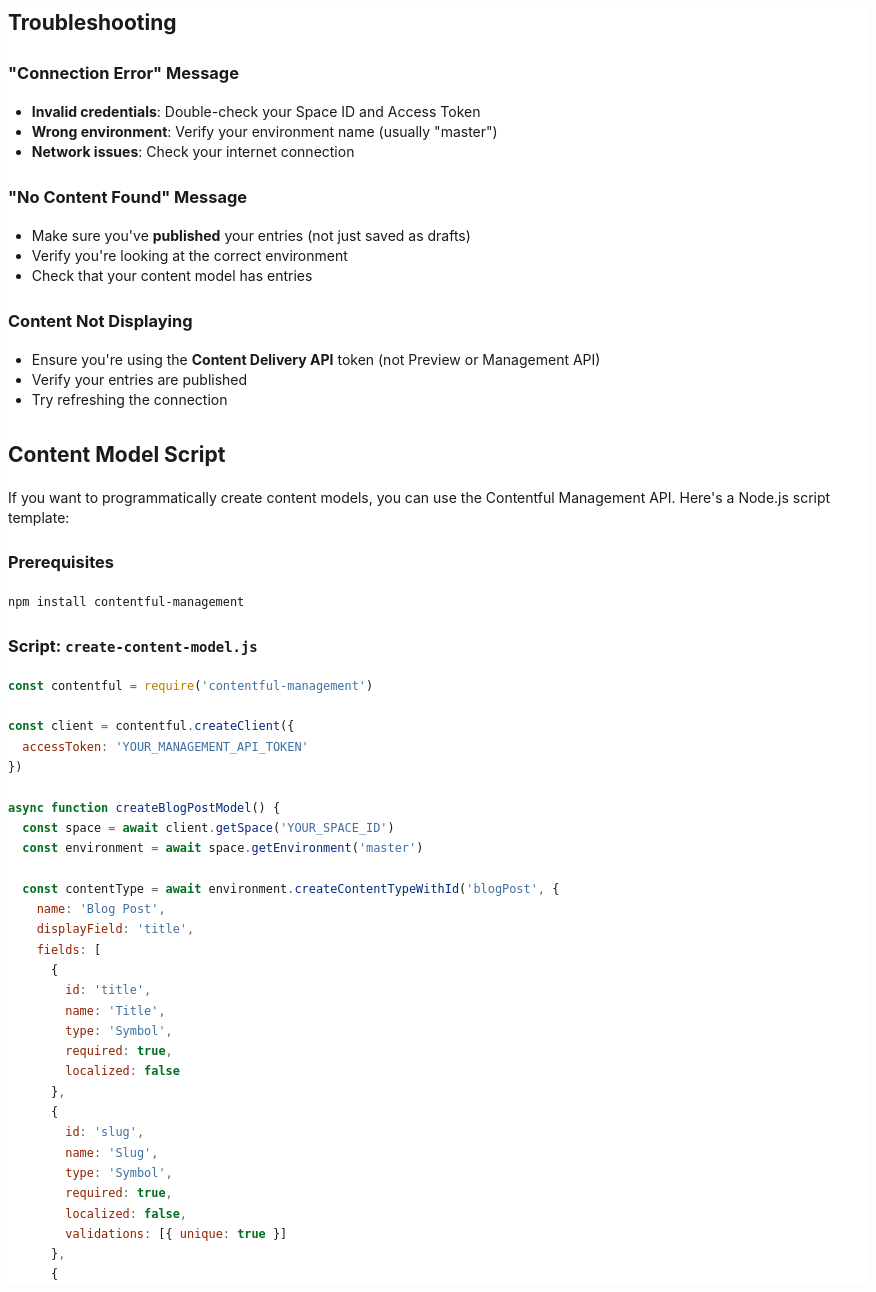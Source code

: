 ## Troubleshooting

### "Connection Error" Message

- **Invalid credentials**: Double-check your Space ID and Access Token
- **Wrong environment**: Verify your environment name (usually "master")
- **Network issues**: Check your internet connection

### "No Content Found" Message

- Make sure you've **published** your entries (not just saved as drafts)
- Verify you're looking at the correct environment
- Check that your content model has entries

### Content Not Displaying

- Ensure you're using the **Content Delivery API** token (not Preview or Management API)
- Verify your entries are published
- Try refreshing the connection

## Content Model Script

If you want to programmatically create content models, you can use the Contentful Management API. Here's a Node.js script template:

### Prerequisites

```bash
npm install contentful-management
```

### Script: `create-content-model.js`

```javascript
const contentful = require('contentful-management')

const client = contentful.createClient({
  accessToken: 'YOUR_MANAGEMENT_API_TOKEN'
})

async function createBlogPostModel() {
  const space = await client.getSpace('YOUR_SPACE_ID')
  const environment = await space.getEnvironment('master')

  const contentType = await environment.createContentTypeWithId('blogPost', {
    name: 'Blog Post',
    displayField: 'title',
    fields: [
      {
        id: 'title',
        name: 'Title',
        type: 'Symbol',
        required: true,
        localized: false
      },
      {
        id: 'slug',
        name: 'Slug',
        type: 'Symbol',
        required: true,
        localized: false,
        validations: [{ unique: true }]
      },
      {
```